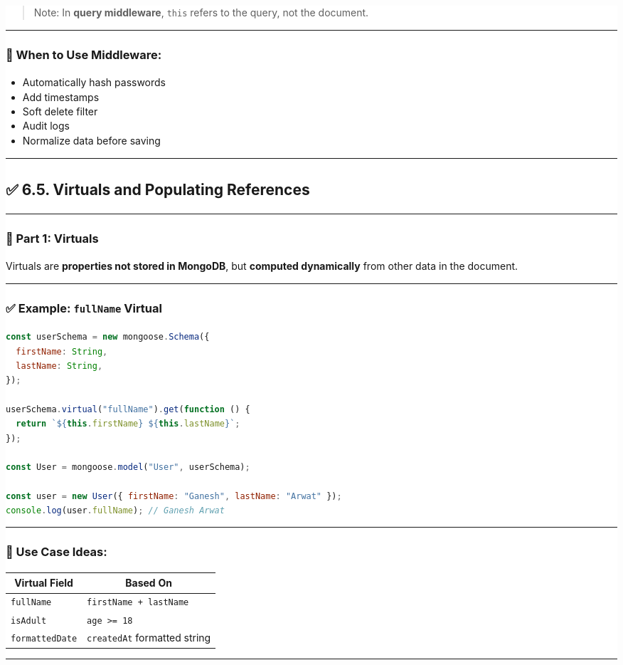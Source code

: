 > Note: In **query middleware**, `this` refers to the query, not the document.

---

### 🧠 When to Use Middleware:

- Automatically hash passwords
- Add timestamps
- Soft delete filter
- Audit logs
- Normalize data before saving

---

## ✅ **6.5. Virtuals and Populating References**

---

### 🔸 Part 1: **Virtuals**

Virtuals are **properties not stored in MongoDB**, but **computed dynamically** from other data in the document.

---

### ✅ Example: `fullName` Virtual

```js
const userSchema = new mongoose.Schema({
  firstName: String,
  lastName: String,
});

userSchema.virtual("fullName").get(function () {
  return `${this.firstName} ${this.lastName}`;
});

const User = mongoose.model("User", userSchema);

const user = new User({ firstName: "Ganesh", lastName: "Arwat" });
console.log(user.fullName); // Ganesh Arwat
```

---

### 🔸 Use Case Ideas:

| Virtual Field   | Based On                     |
| --------------- | ---------------------------- |
| `fullName`      | `firstName + lastName`       |
| `isAdult`       | `age >= 18`                  |
| `formattedDate` | `createdAt` formatted string |

---